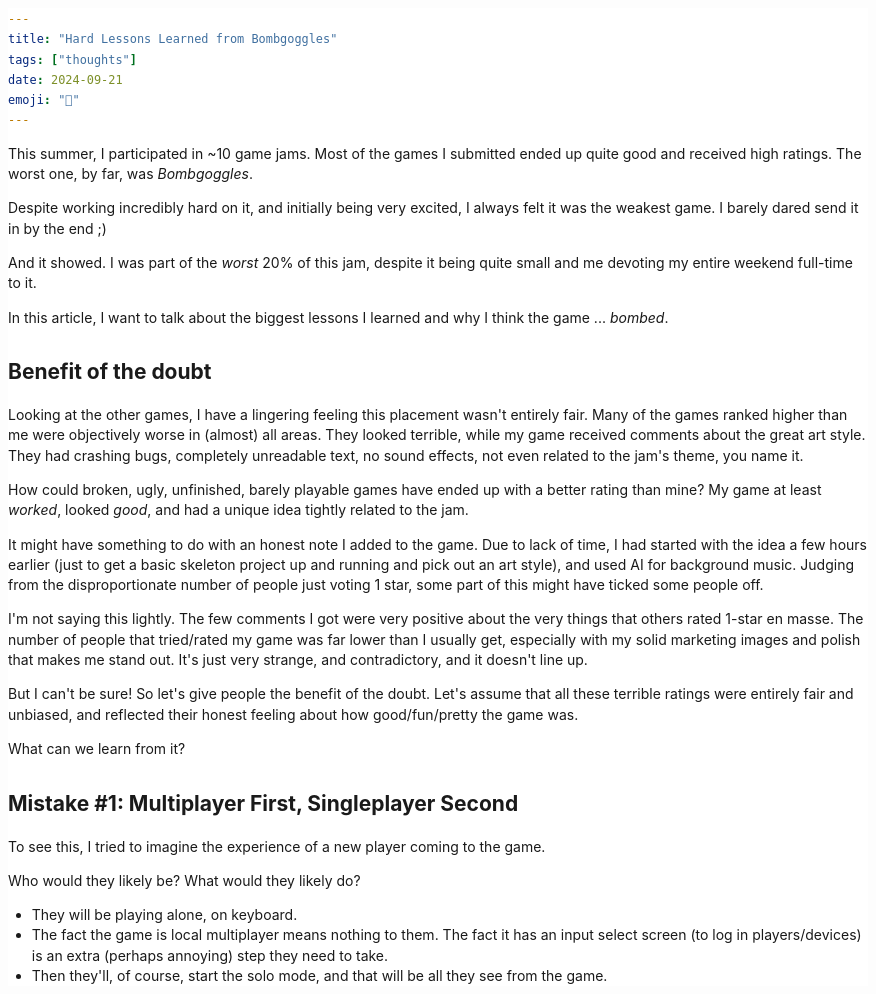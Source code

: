 ```yaml
---
title: "Hard Lessons Learned from Bombgoggles"
tags: ["thoughts"]
date: 2024-09-21
emoji: "💬"
---
```


This summer, I participated in ~10 game jams. Most of the games I submitted ended up quite good and received high ratings. The worst one, by far, was _Bombgoggles_.

Despite working incredibly hard on it, and initially being very excited, I always felt it was the weakest game. I barely dared send it in by the end ;) 

And it showed. I was part of the _worst_ 20% of this jam, despite it being quite small and me devoting my entire weekend full-time to it.

In this article, I want to talk about the biggest lessons I learned and why I think the game ... _bombed_.

## Benefit of the doubt

Looking at the other games, I have a lingering feeling this placement wasn't entirely fair. Many of the games ranked higher than me were objectively worse in (almost) all areas. They looked terrible, while my game received comments about the great art style. They had crashing bugs, completely unreadable text, no sound effects, not even related to the jam's theme, you name it.

How could broken, ugly, unfinished, barely playable games have ended up with a better rating than mine? My game at least _worked_, looked _good_, and had a unique idea tightly related to the jam.

It might have something to do with an honest note I added to the game. Due to lack of time, I had started with the idea a few hours earlier (just to get a basic skeleton project up and running and pick out an art style), and used AI for background music. Judging from the disproportionate number of people just voting 1 star, some part of this might have ticked some people off.

I'm not saying this lightly. The few comments I got were very positive about the very things that others rated 1-star en masse. The number of people that tried/rated my game was far lower than I usually get, especially with my solid marketing images and polish that makes me stand out. It's just very strange, and contradictory, and it doesn't line up.

But I can't be sure! So let's give people the benefit of the doubt. Let's assume that all these terrible ratings were entirely fair and unbiased, and reflected their honest feeling about how good/fun/pretty the game was.

What can we learn from it?

## Mistake #1: Multiplayer First, Singleplayer Second

To see this, I tried to imagine the experience of a new player coming to the game.

Who would they likely be? What would they likely do?

* They will be playing alone, on keyboard.
* The fact the game is local multiplayer means nothing to them. The fact it has an input select screen (to log in players/devices) is an extra (perhaps annoying) step they need to take.
* Then they'll, of course, start the solo mode, and that will be all they see from the game.
